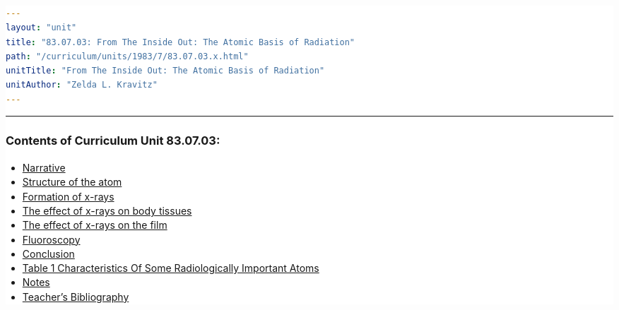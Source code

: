 ```yaml
---
layout: "unit"
title: "83.07.03: From The Inside Out: The Atomic Basis of Radiation"
path: "/curriculum/units/1983/7/83.07.03.x.html"
unitTitle: "From The Inside Out: The Atomic Basis of Radiation"
unitAuthor: "Zelda L. Kravitz"
---
```

<body>
<hr/>
 <h3>
  Contents of Curriculum Unit 83.07.03:
 </h3>
 <ul>
  <a href="#a">
   <li>
    Narrative
   </li>
  </a>
  <a href="#b">
   <li>
    Structure of the atom
   </li>
  </a>
  <a href="#c">
   <li>
    Formation of x-rays
   </li>
  </a>
  <a href="#d">
   <li>
    The effect of x-rays on body tissues
   </li>
  </a>
  <a href="#e">
   <li>
    The effect of x-rays on the film
   </li>
  </a>
  <a href="#f">
   <li>
    Fluoroscopy
   </li>
  </a>
  <a href="#g">
   <li>
    Conclusion
   </li>
  </a>
  <a href="#h">
   <li>
    Table 1 Characteristics Of Some  Radiologically Important Atoms
   </li>
  </a>
  <a href="#i">
   <li>
    Notes
   </li>
  </a>
  <a href="#j">
   <li>
    Teacher’s Bibliography